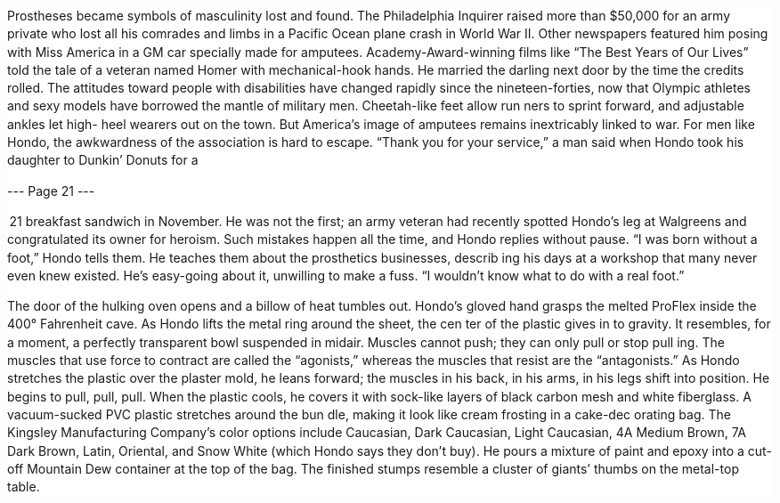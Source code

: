 Prostheses became symbols of masculinity lost and 
found. The Philadelphia Inquirer raised more than 
$50,000 for an army private who lost all his comrades 
and limbs in a Pacific Ocean plane crash in World War 
II. Other newspapers featured him posing with Miss 
America in a GM car specially made for amputees. 
Academy-Award-winning films like “The Best Years of 
Our Lives” told the tale of a veteran named Homer 
with mechanical-hook hands. He married the darling 
next door by the time the credits rolled.
The attitudes toward people with disabilities have 
changed rapidly since the nineteen-forties, now that 
Olympic athletes and sexy models have borrowed the 
mantle of military men. Cheetah-like feet allow run­
ners to sprint forward, and adjustable ankles let high-
heel wearers out on the town. But America’s image of 
amputees remains inextricably linked to war. For men 
like Hondo, the awkwardness of the association is hard 
to escape.
“Thank you for your service,” a man said when 
Hondo took his daughter to Dunkin’ Donuts for a 


--- Page 21 ---

 21
breakfast sandwich in November. He was not the first; 
an army veteran had recently spotted Hondo’s leg at 
Walgreens and congratulated its owner for heroism. 
Such mistakes happen all the time, and Hondo replies 
without pause.
“I was born without a foot,” Hondo tells them. He 
teaches them about the prosthetics businesses, describ­
ing his days at a workshop that many never even knew 
existed. He’s easy-going about it, unwilling to make a 
fuss. “I wouldn’t know what to do with a real foot.”


The door of the hulking oven opens and a billow 
of heat tumbles out. Hondo’s gloved hand grasps the 
melted ProFlex inside the 400° Fahrenheit cave. As 
Hondo lifts the metal ring around the sheet, the cen­
ter of the plastic gives in to gravity. It resembles, for 
a moment, a perfectly transparent bowl suspended in 
midair. 
Muscles cannot push; they can only pull or stop pull­
ing. The muscles that use force to contract are called 
the “agonists,” whereas the muscles that resist are the 
“antagonists.” As Hondo stretches the plastic over the 
plaster mold, he leans forward; the muscles in his back, 
in his arms, in his legs shift into position. He begins to 
pull, pull, pull.
When the plastic cools, he covers it with sock-like 
layers of black carbon mesh and white fiberglass. A 
vacuum-sucked PVC plastic stretches around the bun­
dle, making it look like cream frosting in a cake-dec­
orating bag. The Kingsley Manufacturing Company’s 
color options include Caucasian, Dark Caucasian, 
Light Caucasian, 4A Medium Brown, 7A Dark Brown, 
Latin, Oriental, and Snow White (which Hondo says 
they don’t buy). He pours a mixture of paint and epoxy 
into a cut-off Mountain Dew container at the top of the 
bag. The finished stumps resemble a cluster of giants’ 
thumbs on the metal-top table. 
